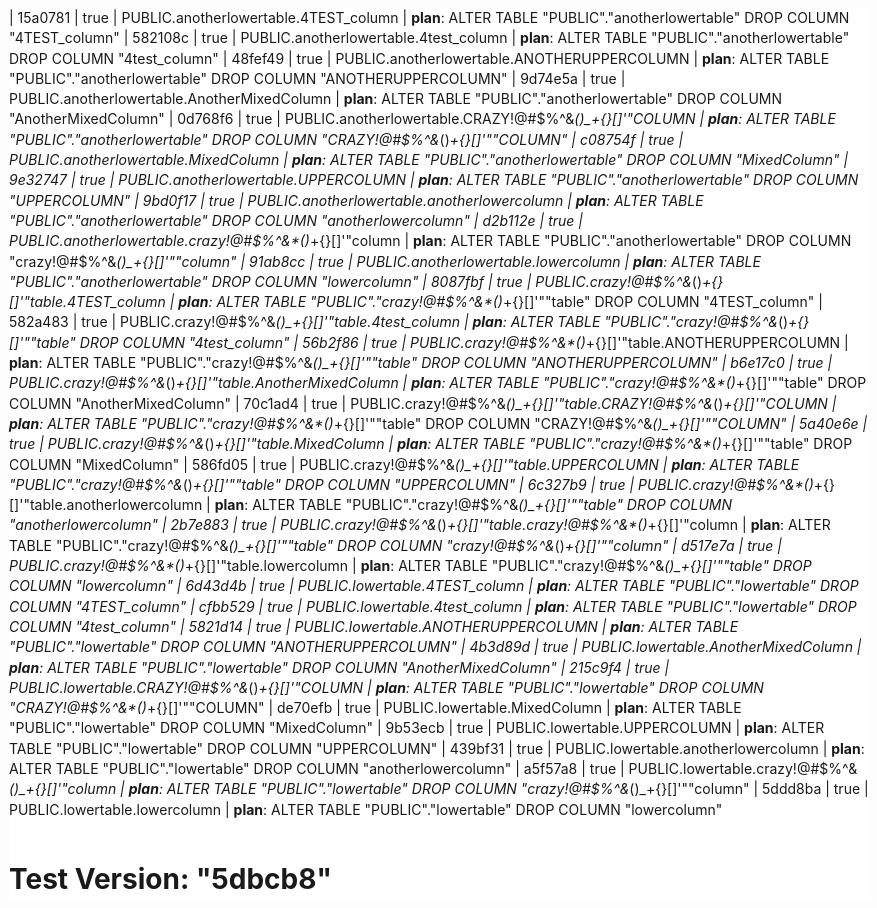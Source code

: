 | 15a0781     | true     | PUBLIC.anotherlowertable.4TEST_column                                  | **plan**: ALTER TABLE "PUBLIC"."anotherlowertable" DROP COLUMN "4TEST_column"
| 582108c     | true     | PUBLIC.anotherlowertable.4test_column                                  | **plan**: ALTER TABLE "PUBLIC"."anotherlowertable" DROP COLUMN "4test_column"
| 48fef49     | true     | PUBLIC.anotherlowertable.ANOTHERUPPERCOLUMN                            | **plan**: ALTER TABLE "PUBLIC"."anotherlowertable" DROP COLUMN "ANOTHERUPPERCOLUMN"
| 9d74e5a     | true     | PUBLIC.anotherlowertable.AnotherMixedColumn                            | **plan**: ALTER TABLE "PUBLIC"."anotherlowertable" DROP COLUMN "AnotherMixedColumn"
| 0d768f6     | true     | PUBLIC.anotherlowertable.CRAZY!@#\$%^&*()_+{}[]'"COLUMN                | **plan**: ALTER TABLE "PUBLIC"."anotherlowertable" DROP COLUMN "CRAZY!@#\$%^&*()_+{}[]'""COLUMN"
| c08754f     | true     | PUBLIC.anotherlowertable.MixedColumn                                   | **plan**: ALTER TABLE "PUBLIC"."anotherlowertable" DROP COLUMN "MixedColumn"
| 9e32747     | true     | PUBLIC.anotherlowertable.UPPERCOLUMN                                   | **plan**: ALTER TABLE "PUBLIC"."anotherlowertable" DROP COLUMN "UPPERCOLUMN"
| 9bd0f17     | true     | PUBLIC.anotherlowertable.anotherlowercolumn                            | **plan**: ALTER TABLE "PUBLIC"."anotherlowertable" DROP COLUMN "anotherlowercolumn"
| d2b112e     | true     | PUBLIC.anotherlowertable.crazy!@#\$%^&*()_+{}[]'"column                | **plan**: ALTER TABLE "PUBLIC"."anotherlowertable" DROP COLUMN "crazy!@#\$%^&*()_+{}[]'""column"
| 91ab8cc     | true     | PUBLIC.anotherlowertable.lowercolumn                                   | **plan**: ALTER TABLE "PUBLIC"."anotherlowertable" DROP COLUMN "lowercolumn"
| 8087fbf     | true     | PUBLIC.crazy!@#\$%^&*()_+{}[]'"table.4TEST_column                      | **plan**: ALTER TABLE "PUBLIC"."crazy!@#\$%^&*()_+{}[]'""table" DROP COLUMN "4TEST_column"
| 582a483     | true     | PUBLIC.crazy!@#\$%^&*()_+{}[]'"table.4test_column                      | **plan**: ALTER TABLE "PUBLIC"."crazy!@#\$%^&*()_+{}[]'""table" DROP COLUMN "4test_column"
| 56b2f86     | true     | PUBLIC.crazy!@#\$%^&*()_+{}[]'"table.ANOTHERUPPERCOLUMN                | **plan**: ALTER TABLE "PUBLIC"."crazy!@#\$%^&*()_+{}[]'""table" DROP COLUMN "ANOTHERUPPERCOLUMN"
| b6e17c0     | true     | PUBLIC.crazy!@#\$%^&*()_+{}[]'"table.AnotherMixedColumn                | **plan**: ALTER TABLE "PUBLIC"."crazy!@#\$%^&*()_+{}[]'""table" DROP COLUMN "AnotherMixedColumn"
| 70c1ad4     | true     | PUBLIC.crazy!@#\$%^&*()_+{}[]'"table.CRAZY!@#\$%^&*()_+{}[]'"COLUMN    | **plan**: ALTER TABLE "PUBLIC"."crazy!@#\$%^&*()_+{}[]'""table" DROP COLUMN "CRAZY!@#\$%^&*()_+{}[]'""COLUMN"
| 5a40e6e     | true     | PUBLIC.crazy!@#\$%^&*()_+{}[]'"table.MixedColumn                       | **plan**: ALTER TABLE "PUBLIC"."crazy!@#\$%^&*()_+{}[]'""table" DROP COLUMN "MixedColumn"
| 586fd05     | true     | PUBLIC.crazy!@#\$%^&*()_+{}[]'"table.UPPERCOLUMN                       | **plan**: ALTER TABLE "PUBLIC"."crazy!@#\$%^&*()_+{}[]'""table" DROP COLUMN "UPPERCOLUMN"
| 6c327b9     | true     | PUBLIC.crazy!@#\$%^&*()_+{}[]'"table.anotherlowercolumn                | **plan**: ALTER TABLE "PUBLIC"."crazy!@#\$%^&*()_+{}[]'""table" DROP COLUMN "anotherlowercolumn"
| 2b7e883     | true     | PUBLIC.crazy!@#\$%^&*()_+{}[]'"table.crazy!@#\$%^&*()_+{}[]'"column    | **plan**: ALTER TABLE "PUBLIC"."crazy!@#\$%^&*()_+{}[]'""table" DROP COLUMN "crazy!@#\$%^&*()_+{}[]'""column"
| d517e7a     | true     | PUBLIC.crazy!@#\$%^&*()_+{}[]'"table.lowercolumn                       | **plan**: ALTER TABLE "PUBLIC"."crazy!@#\$%^&*()_+{}[]'""table" DROP COLUMN "lowercolumn"
| 6d43d4b     | true     | PUBLIC.lowertable.4TEST_column                                         | **plan**: ALTER TABLE "PUBLIC"."lowertable" DROP COLUMN "4TEST_column"
| cfbb529     | true     | PUBLIC.lowertable.4test_column                                         | **plan**: ALTER TABLE "PUBLIC"."lowertable" DROP COLUMN "4test_column"
| 5821d14     | true     | PUBLIC.lowertable.ANOTHERUPPERCOLUMN                                   | **plan**: ALTER TABLE "PUBLIC"."lowertable" DROP COLUMN "ANOTHERUPPERCOLUMN"
| 4b3d89d     | true     | PUBLIC.lowertable.AnotherMixedColumn                                   | **plan**: ALTER TABLE "PUBLIC"."lowertable" DROP COLUMN "AnotherMixedColumn"
| 215c9f4     | true     | PUBLIC.lowertable.CRAZY!@#\$%^&*()_+{}[]'"COLUMN                       | **plan**: ALTER TABLE "PUBLIC"."lowertable" DROP COLUMN "CRAZY!@#\$%^&*()_+{}[]'""COLUMN"
| de70efb     | true     | PUBLIC.lowertable.MixedColumn                                          | **plan**: ALTER TABLE "PUBLIC"."lowertable" DROP COLUMN "MixedColumn"
| 9b53ecb     | true     | PUBLIC.lowertable.UPPERCOLUMN                                          | **plan**: ALTER TABLE "PUBLIC"."lowertable" DROP COLUMN "UPPERCOLUMN"
| 439bf31     | true     | PUBLIC.lowertable.anotherlowercolumn                                   | **plan**: ALTER TABLE "PUBLIC"."lowertable" DROP COLUMN "anotherlowercolumn"
| a5f57a8     | true     | PUBLIC.lowertable.crazy!@#\$%^&*()_+{}[]'"column                       | **plan**: ALTER TABLE "PUBLIC"."lowertable" DROP COLUMN "crazy!@#\$%^&*()_+{}[]'""column"
| 5ddd8ba     | true     | PUBLIC.lowertable.lowercolumn                                          | **plan**: ALTER TABLE "PUBLIC"."lowertable" DROP COLUMN "lowercolumn"

# Test Version: "5dbcb8" #